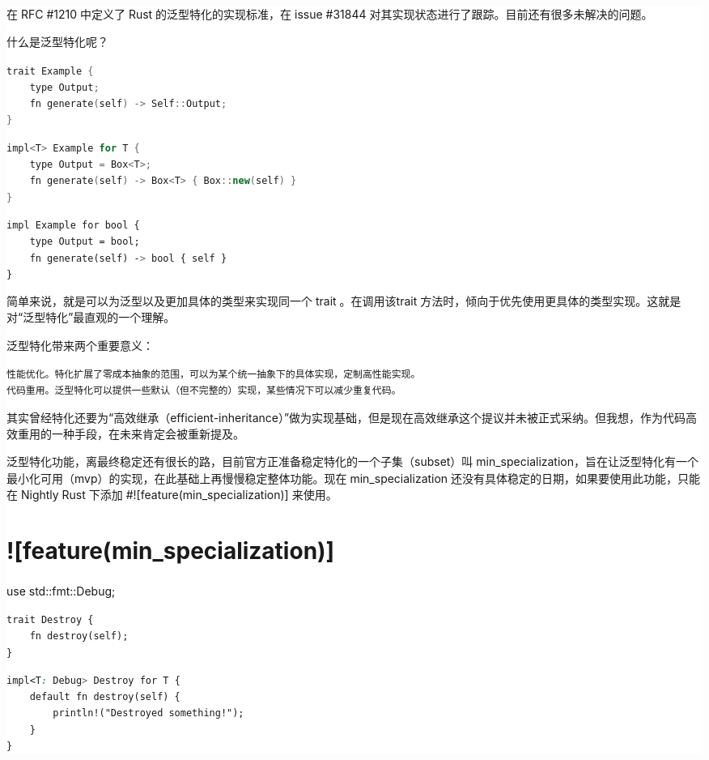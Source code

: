 在 RFC #1210 中定义了 Rust 的泛型特化的实现标准，在 issue #31844 对其实现状态进行了跟踪。目前还有很多未解决的问题。

什么是泛型特化呢？

```cpp
trait Example {
    type Output;
    fn generate(self) -> Self::Output;
}
```

```cpp
impl<T> Example for T {
    type Output = Box<T>;
    fn generate(self) -> Box<T> { Box::new(self) }
}
```

```css
impl Example for bool {
    type Output = bool;
    fn generate(self) -> bool { self }
}
```

简单来说，就是可以为泛型以及更加具体的类型来实现同一个 trait 。在调用该trait 方法时，倾向于优先使用更具体的类型实现。这就是对“泛型特化”最直观的一个理解。

泛型特化带来两个重要意义：

```text
性能优化。特化扩展了零成本抽象的范围，可以为某个统一抽象下的具体实现，定制高性能实现。
代码重用。泛型特化可以提供一些默认（但不完整的）实现，某些情况下可以减少重复代码。
```

其实曾经特化还要为“高效继承（efficient-inheritance）”做为实现基础，但是现在高效继承这个提议并未被正式采纳。但我想，作为代码高效重用的一种手段，在未来肯定会被重新提及。

泛型特化功能，离最终稳定还有很长的路，目前官方正准备稳定特化的一个子集（subset）叫 min_specialization，旨在让泛型特化有一个最小化可用（mvp）的实现，在此基础上再慢慢稳定整体功能。现在 min_specialization 还没有具体稳定的日期，如果要使用此功能，只能在 Nightly Rust 下添加 #![feature(min_specialization)] 来使用。

# ![feature(min_specialization)]

use std::fmt::Debug;

```css
trait Destroy {
    fn destroy(self);
}
```

```css
impl<T: Debug> Destroy for T {
    default fn destroy(self) {
        println!("Destroyed something!");
    }
}
```
